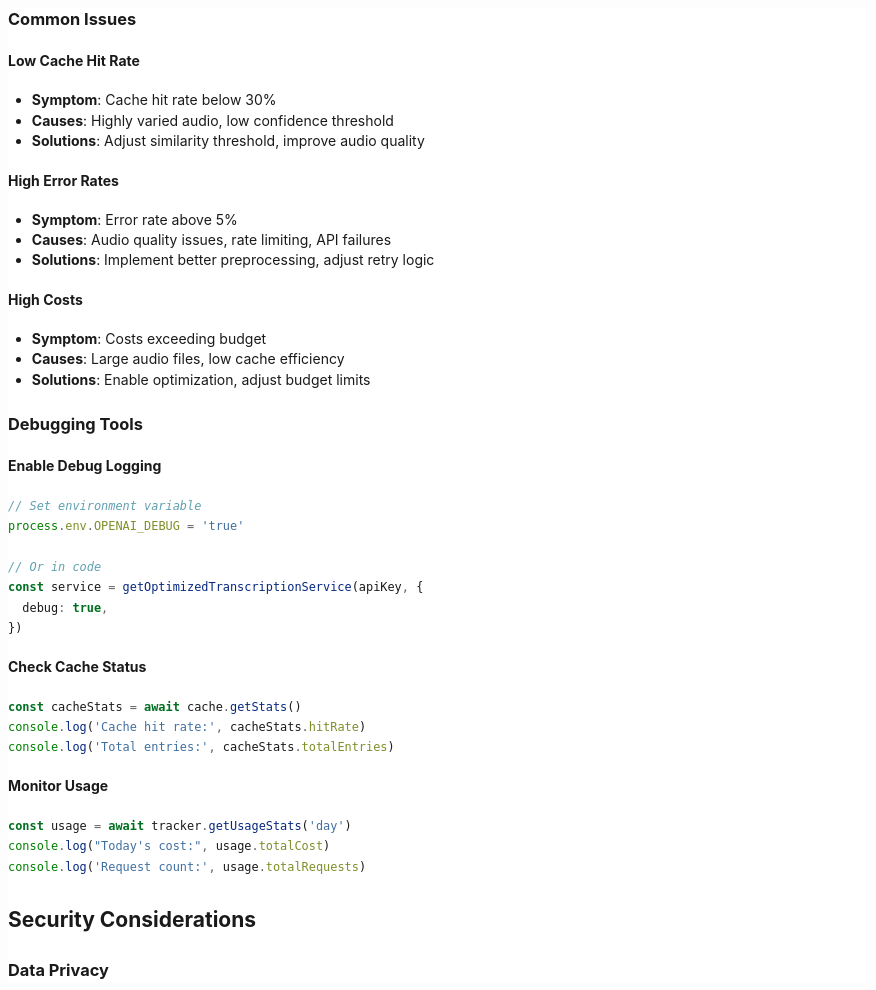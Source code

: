 ### Common Issues

#### Low Cache Hit Rate

- **Symptom**: Cache hit rate below 30%
- **Causes**: Highly varied audio, low confidence threshold
- **Solutions**: Adjust similarity threshold, improve audio quality

#### High Error Rates

- **Symptom**: Error rate above 5%
- **Causes**: Audio quality issues, rate limiting, API failures
- **Solutions**: Implement better preprocessing, adjust retry logic

#### High Costs

- **Symptom**: Costs exceeding budget
- **Causes**: Large audio files, low cache efficiency
- **Solutions**: Enable optimization, adjust budget limits

### Debugging Tools

#### Enable Debug Logging

```typescript
// Set environment variable
process.env.OPENAI_DEBUG = 'true'

// Or in code
const service = getOptimizedTranscriptionService(apiKey, {
  debug: true,
})
```

#### Check Cache Status

```typescript
const cacheStats = await cache.getStats()
console.log('Cache hit rate:', cacheStats.hitRate)
console.log('Total entries:', cacheStats.totalEntries)
```

#### Monitor Usage

```typescript
const usage = await tracker.getUsageStats('day')
console.log("Today's cost:", usage.totalCost)
console.log('Request count:', usage.totalRequests)
```

## Security Considerations

### Data Privacy
